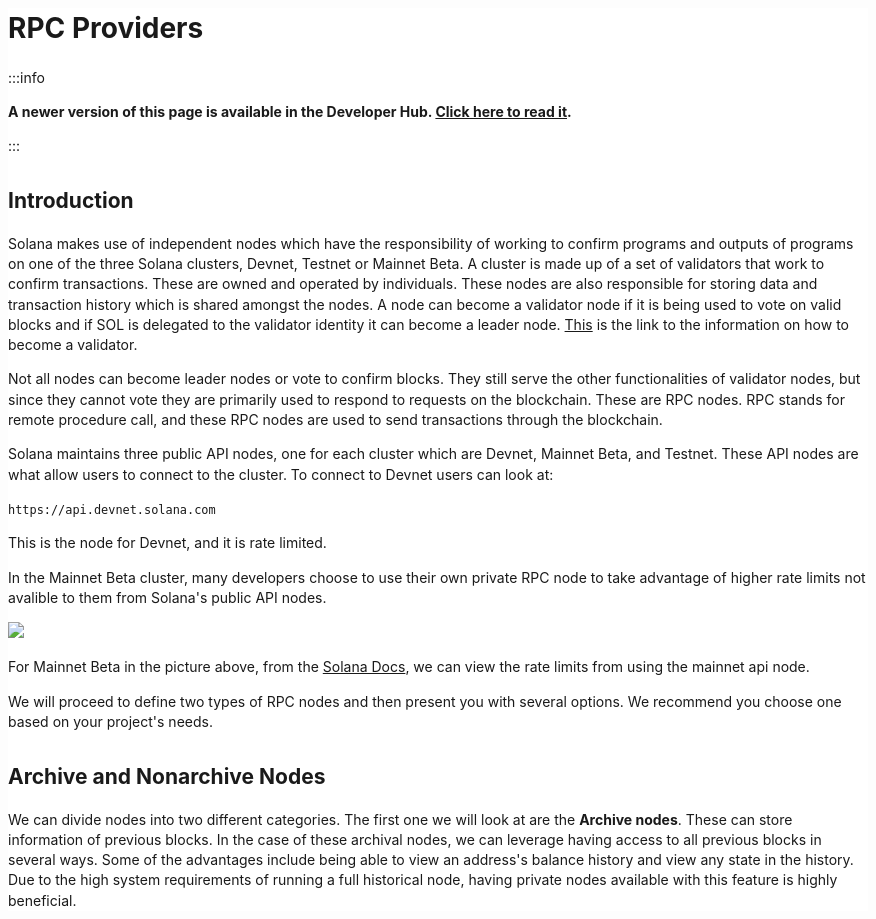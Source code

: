 # RPC Providers

:::info

**A newer version of this page is available in the Developer Hub. [Click here to read it](https://developers.metaplex.com/rpc-providers).**

:::

## Introduction

Solana makes use of independent nodes which have the responsibility of working to confirm programs and outputs of programs on one of the three Solana clusters, Devnet, Testnet or Mainnet Beta. A cluster is made up of a set of validators that work to confirm transactions. These are owned and operated by individuals. These nodes are also responsible for storing data and transaction history which is shared amongst the nodes. A node can become a validator node if it is being used to vote on valid blocks and if SOL is delegated to the validator identity it can become a leader node. [This](https://solana.com/validators) is the link to the information on how to become a validator.

Not all nodes can become leader nodes or vote to confirm blocks. They still serve the other functionalities of validator nodes, but since they cannot vote they are primarily used to respond to requests on the blockchain. These are RPC nodes. RPC stands for remote procedure call, and these RPC nodes are used to send transactions through the blockchain.

Solana maintains three public API nodes, one for each cluster which are Devnet, Mainnet Beta, and Testnet. These API nodes are what allow users to connect to the cluster. To connect to Devnet users can look at:

```
https://api.devnet.solana.com
```

This is the node for Devnet, and it is rate limited.

In the Mainnet Beta cluster, many developers choose to use their own private RPC node to take advantage of higher rate limits not avalible to them from Solana's public API nodes.

![](https://i.imgur.com/1GmCbcu.png#radius")

For Mainnet Beta in the picture above, from the [Solana Docs](https://docs.solana.com/cluster/rpc-endpoints), we can view the rate limits from using the mainnet api node.

We will proceed to define two types of RPC nodes and then present you with several options. We recommend you choose one based on your project's needs.

## Archive and Nonarchive Nodes

We can divide nodes into two different categories. The first one we will look at are the **Archive nodes**. These can store information of previous blocks. In the case of these archival nodes, we can leverage having access to all previous blocks in several ways. Some of the advantages include being able to view an address's balance history and view any state in the history. Due to the high system requirements of running a full historical node, having private nodes available with this feature is highly beneficial.
